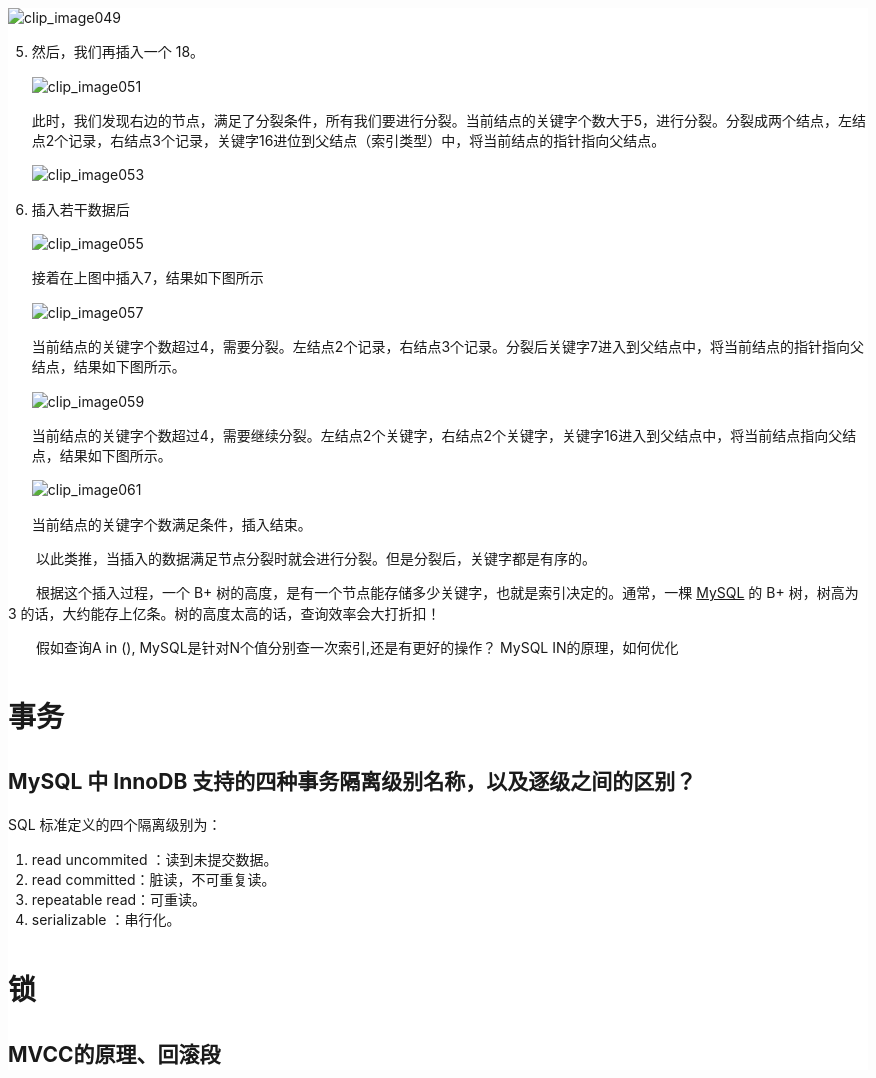    ![clip_image049](https://cdn.jsdelivr.net/gh/candyboyou/imgs/img834468-20180406232913379-576202883.png)

5. 然后，我们再插入一个 18。

   ![clip_image051](https://cdn.jsdelivr.net/gh/candyboyou/imgs/img834468-20180406232917817-1240573630.png)

   此时，我们发现右边的节点，满足了分裂条件，所有我们要进行分裂。当前结点的关键字个数大于5，进行分裂。分裂成两个结点，左结点2个记录，右结点3个记录，关键字16进位到父结点（索引类型）中，将当前结点的指针指向父结点。

   ![clip_image053](https://cdn.jsdelivr.net/gh/candyboyou/imgs/img834468-20180406232921679-618565224.png)

6. 插入若干数据后

   ![clip_image055](https://cdn.jsdelivr.net/gh/candyboyou/imgs/imgimg834468-20180406232926305-812650003.png)

   

   接着在上图中插入7，结果如下图所示

   ![clip_image057](https://cdn.jsdelivr.net/gh/candyboyou/imgs/img834468-20180406232935105-1001982143.png)

   当前结点的关键字个数超过4，需要分裂。左结点2个记录，右结点3个记录。分裂后关键字7进入到父结点中，将当前结点的指针指向父结点，结果如下图所示。

   ![clip_image059](https://images2018.cnblogs.com/blog/834468/201804/834468-20180406232940557-1204742223.png)

   当前结点的关键字个数超过4，需要继续分裂。左结点2个关键字，右结点2个关键字，关键字16进入到父结点中，将当前结点指向父结点，结果如下图所示。

   ![clip_image061](https://images2018.cnblogs.com/blog/834468/201804/834468-20180406232945267-543224744.png)

   当前结点的关键字个数满足条件，插入结束。

　　以此类推，当插入的数据满足节点分裂时就会进行分裂。但是分裂后，关键字都是有序的。

　　根据这个插入过程，一个 B+ 树的高度，是有一个节点能存储多少关键字，也就是索引决定的。通常，一棵 [MySQL](https://cloud.tencent.com/product/cdb?from=10680) 的 B+ 树，树高为 3 的话，大约能存上亿条。树的高度太高的话，查询效率会大打折扣！

　　假如查询A in (), MySQL是针对N个值分别查一次索引,还是有更好的操作？ MySQL IN的原理，如何优化

# 事务

## MySQL 中 InnoDB 支持的四种事务隔离级别名称，以及逐级之间的区别？

SQL 标准定义的四个隔离级别为：

1. read uncommited ：读到未提交数据。
2. read committed：脏读，不可重复读。
3. repeatable read：可重读。
4. serializable ：串行化。

# 锁

## MVCC的原理、回滚段
